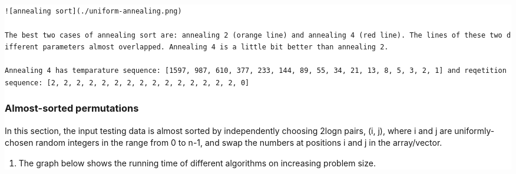     ![annealing sort](./uniform-annealing.png)

    The best two cases of annealing sort are: annealing 2 (orange line) and annealing 4 (red line). The lines of these two different parameters almost overlapped. Annealing 4 is a little bit better than annealing 2.

    Annealing 4 has temparature sequence: [1597, 987, 610, 377, 233, 144, 89, 55, 34, 21, 13, 8, 5, 3, 2, 1] and reqetition sequence: [2, 2, 2, 2, 2, 2, 2, 2, 2, 2, 2, 2, 2, 2, 2, 0]

### Almost-sorted permutations

In this section, the input testing data is almost sorted by independently choosing 2logn pairs, (i, j), where i and j are uniformly-chosen random integers in the range from 0 to n-1, and swap the numbers at positions i and j in the array/vector.

1. The graph below shows the running time of different algorithms on increasing problem size.
